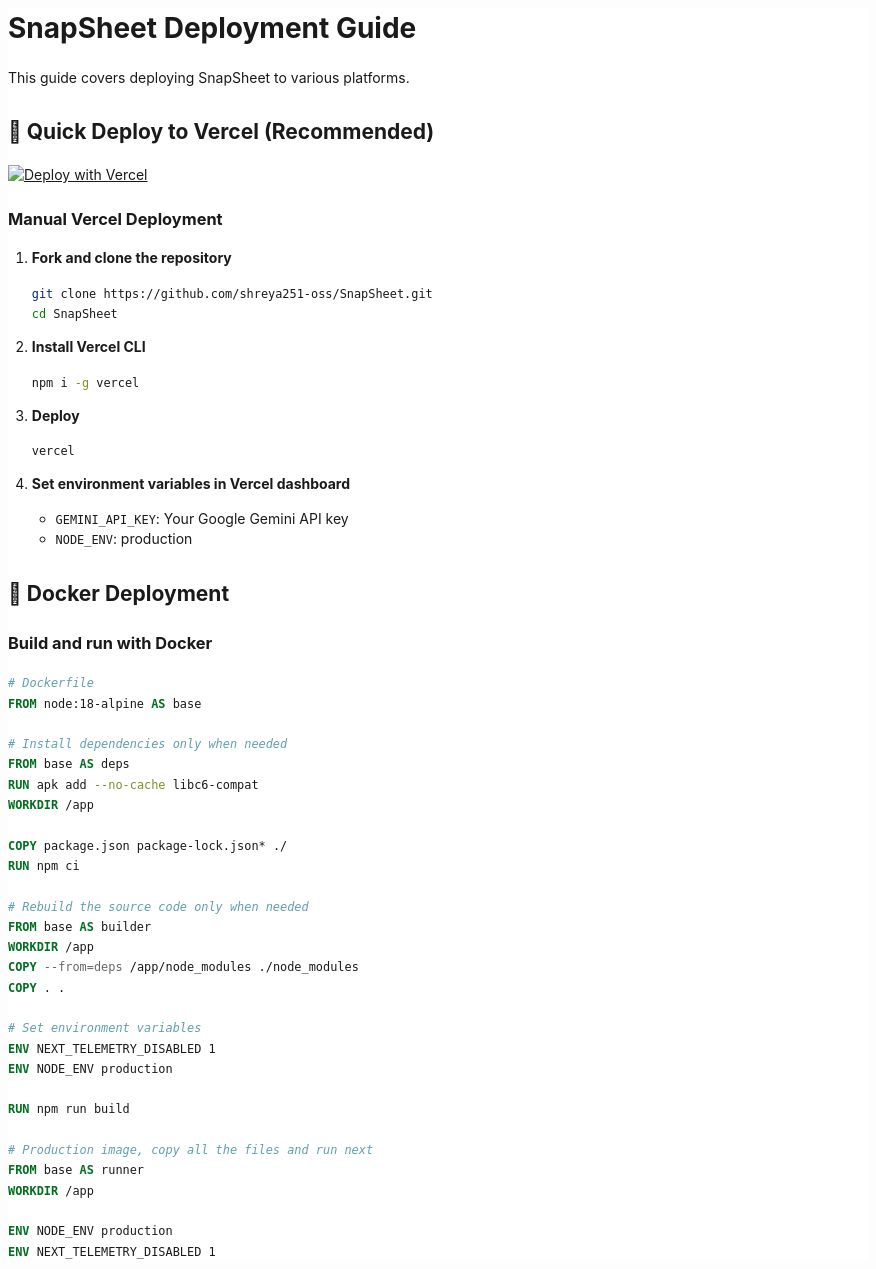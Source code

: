 # SnapSheet Deployment Guide

This guide covers deploying SnapSheet to various platforms.

## 🚀 Quick Deploy to Vercel (Recommended)

[![Deploy with Vercel](https://vercel.com/button)](https://vercel.com/new/clone?repository-url=https%3A%2F%2Fgithub.com%2Fshreya251-oss%2FSnapSheet)

### Manual Vercel Deployment

1. **Fork and clone the repository**
   ```bash
   git clone https://github.com/shreya251-oss/SnapSheet.git
   cd SnapSheet
   ```

2. **Install Vercel CLI**
   ```bash
   npm i -g vercel
   ```

3. **Deploy**
   ```bash
   vercel
   ```

4. **Set environment variables in Vercel dashboard**
   - `GEMINI_API_KEY`: Your Google Gemini API key
   - `NODE_ENV`: production

## 🐳 Docker Deployment

### Build and run with Docker

```dockerfile
# Dockerfile
FROM node:18-alpine AS base

# Install dependencies only when needed
FROM base AS deps
RUN apk add --no-cache libc6-compat
WORKDIR /app

COPY package.json package-lock.json* ./
RUN npm ci

# Rebuild the source code only when needed
FROM base AS builder
WORKDIR /app
COPY --from=deps /app/node_modules ./node_modules
COPY . .

# Set environment variables
ENV NEXT_TELEMETRY_DISABLED 1
ENV NODE_ENV production

RUN npm run build

# Production image, copy all the files and run next
FROM base AS runner
WORKDIR /app

ENV NODE_ENV production
ENV NEXT_TELEMETRY_DISABLED 1
```